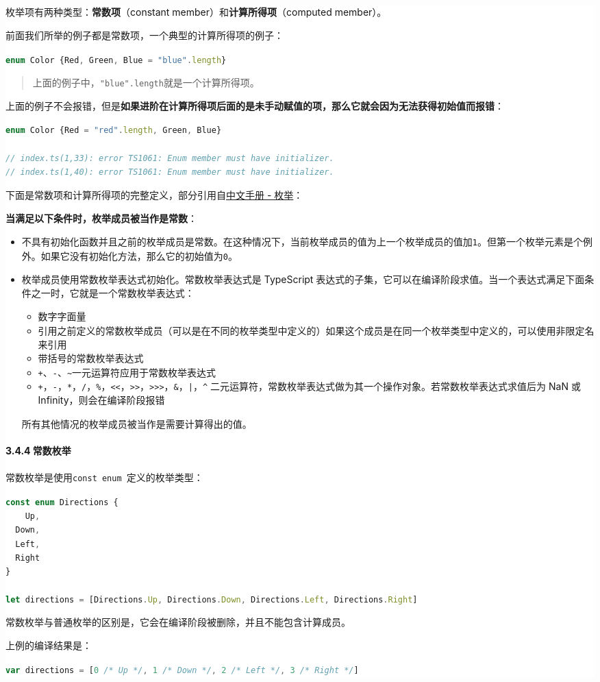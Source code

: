 枚举项有两种类型：**常数项**（constant member）和**计算所得项**（computed member）。

前面我们所举的例子都是常数项，一个典型的计算所得项的例子：

```typescript
enum Color {Red, Green, Blue = "blue".length}
```

> 上面的例子中，`"blue".length`就是一个计算所得项。

上面的例子不会报错，但是**如果进阶在计算所得项后面的是未手动赋值的项，那么它就会因为无法获得初始值而报错**：

```typescript
enum Color {Red = "red".length, Green, Blue}

// index.ts(1,33): error TS1061: Enum member must have initializer.
// index.ts(1,40): error TS1061: Enum member must have initializer.
```

下面是常数项和计算所得项的完整定义，部分引用自[中文手册 - 枚举](https://zhongsp.gitbooks.io/typescript-handbook/content/doc/handbook/Enums.html)：

**当满足以下条件时，枚举成员被当作是常数**：

* 不具有初始化函数并且之前的枚举成员是常数。在这种情况下，当前枚举成员的值为上一个枚举成员的值加`1`。但第一个枚举元素是个例外。如果它没有初始化方法，那么它的初始值为`0`。

* 枚举成员使用常数枚举表达式初始化。常数枚举表达式是 TypeScript 表达式的子集，它可以在编译阶段求值。当一个表达式满足下面条件之一时，它就是一个常数枚举表达式：

  * 数字字面量
  * 引用之前定义的常数枚举成员（可以是在不同的枚举类型中定义的）如果这个成员是在同一个枚举类型中定义的，可以使用非限定名来引用
  * 带括号的常数枚举表达式
  * `+`、`-`、`~`一元运算符应用于常数枚举表达式
  * `+`，`-`，`*`，`/`，`%`，`<<`，`>>`，`>>>`，`&`，`|`，`^` 二元运算符，常数枚举表达式做为其一个操作对象。若常数枚举表达式求值后为 NaN 或 Infinity，则会在编译阶段报错

  所有其他情况的枚举成员被当作是需要计算得出的值。

#### 3.4.4 常数枚举

常数枚举是使用`const enum `定义的枚举类型：

```typescript
const enum Directions {
	Up,
  Down,
  Left,
  Right
}

let directions = [Directions.Up, Directions.Down, Directions.Left, Directions.Right]
```

常数枚举与普通枚举的区别是，它会在编译阶段被删除，并且不能包含计算成员。

上例的编译结果是：

```typescript
var directions = [0 /* Up */, 1 /* Down */, 2 /* Left */, 3 /* Right */]
```


  [propName: string]: any;
  [propName: string]: string;
  [propName: string]: any;
  [propName: string]: any;